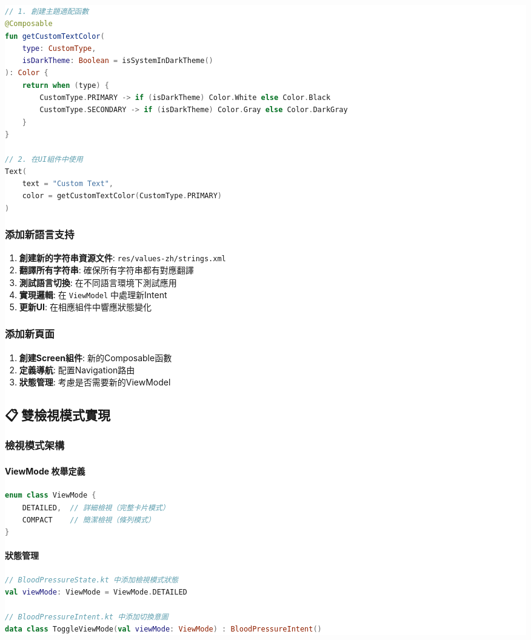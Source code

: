 ```kotlin
// 1. 創建主題適配函數
@Composable
fun getCustomTextColor(
    type: CustomType,
    isDarkTheme: Boolean = isSystemInDarkTheme()
): Color {
    return when (type) {
        CustomType.PRIMARY -> if (isDarkTheme) Color.White else Color.Black
        CustomType.SECONDARY -> if (isDarkTheme) Color.Gray else Color.DarkGray
    }
}

// 2. 在UI組件中使用
Text(
    text = "Custom Text",
    color = getCustomTextColor(CustomType.PRIMARY)
)
```

### 添加新語言支持
1. **創建新的字符串資源文件**: `res/values-zh/strings.xml`
2. **翻譯所有字符串**: 確保所有字符串都有對應翻譯
3. **測試語言切換**: 在不同語言環境下測試應用
3. **實現邏輯**: 在 `ViewModel` 中處理新Intent
4. **更新UI**: 在相應組件中響應狀態變化

### 添加新頁面
1. **創建Screen組件**: 新的Composable函數
2. **定義導航**: 配置Navigation路由
3. **狀態管理**: 考慮是否需要新的ViewModel

## 📋 雙檢視模式實現

### 檢視模式架構

#### ViewMode 枚舉定義
```kotlin
enum class ViewMode {
    DETAILED,  // 詳細檢視（完整卡片模式）
    COMPACT    // 簡潔檢視（條列模式）
}
```

#### 狀態管理
```kotlin
// BloodPressureState.kt 中添加檢視模式狀態
val viewMode: ViewMode = ViewMode.DETAILED

// BloodPressureIntent.kt 中添加切換意圖
data class ToggleViewMode(val viewMode: ViewMode) : BloodPressureIntent()
```
